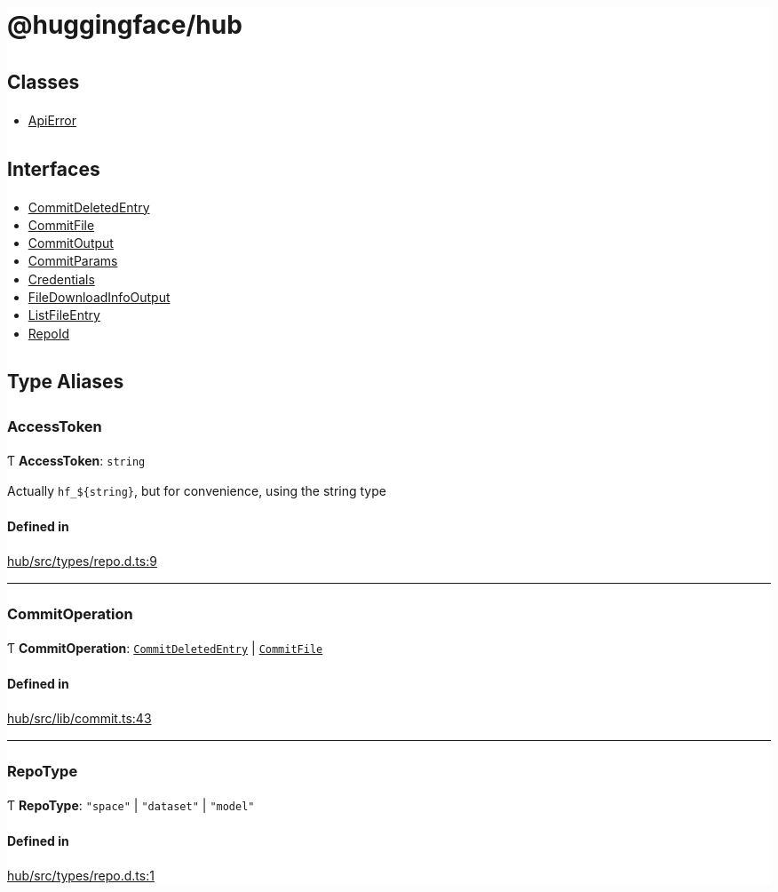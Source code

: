
# @huggingface/hub

## Classes

- [ApiError](classes/ApiError)

## Interfaces

- [CommitDeletedEntry](interfaces/CommitDeletedEntry)
- [CommitFile](interfaces/CommitFile)
- [CommitOutput](interfaces/CommitOutput)
- [CommitParams](interfaces/CommitParams)
- [Credentials](interfaces/Credentials)
- [FileDownloadInfoOutput](interfaces/FileDownloadInfoOutput)
- [ListFileEntry](interfaces/ListFileEntry)
- [RepoId](interfaces/RepoId)

## Type Aliases

### AccessToken

Ƭ **AccessToken**: `string`

Actually `hf_${string}`, but for convenience, using the string type

#### Defined in

[hub/src/types/repo.d.ts:9](https://github.com/huggingface/huggingface.js/blob/main/packages/hub/src/types/repo.d.ts#L9)

___

### CommitOperation

Ƭ **CommitOperation**: [`CommitDeletedEntry`](interfaces/CommitDeletedEntry) \| [`CommitFile`](interfaces/CommitFile)

#### Defined in

[hub/src/lib/commit.ts:43](https://github.com/huggingface/huggingface.js/blob/main/packages/hub/src/lib/commit.ts#L43)

___

### RepoType

Ƭ **RepoType**: ``"space"`` \| ``"dataset"`` \| ``"model"``

#### Defined in

[hub/src/types/repo.d.ts:1](https://github.com/huggingface/huggingface.js/blob/main/packages/hub/src/types/repo.d.ts#L1)
